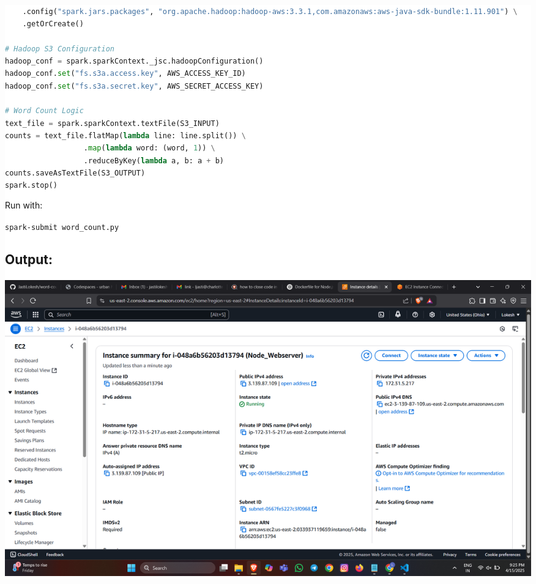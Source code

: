 ```python
    .config("spark.jars.packages", "org.apache.hadoop:hadoop-aws:3.3.1,com.amazonaws:aws-java-sdk-bundle:1.11.901") \
    .getOrCreate()

# Hadoop S3 Configuration
hadoop_conf = spark.sparkContext._jsc.hadoopConfiguration()
hadoop_conf.set("fs.s3a.access.key", AWS_ACCESS_KEY_ID)
hadoop_conf.set("fs.s3a.secret.key", AWS_SECRET_ACCESS_KEY)

# Word Count Logic
text_file = spark.sparkContext.textFile(S3_INPUT)
counts = text_file.flatMap(lambda line: line.split()) \
                  .map(lambda word: (word, 1)) \
                  .reduceByKey(lambda a, b: a + b)
counts.saveAsTextFile(S3_OUTPUT)
spark.stop()
```

Run with:  
```bash
spark-submit word_count.py
```
## Output:
![alt text](image.png)
